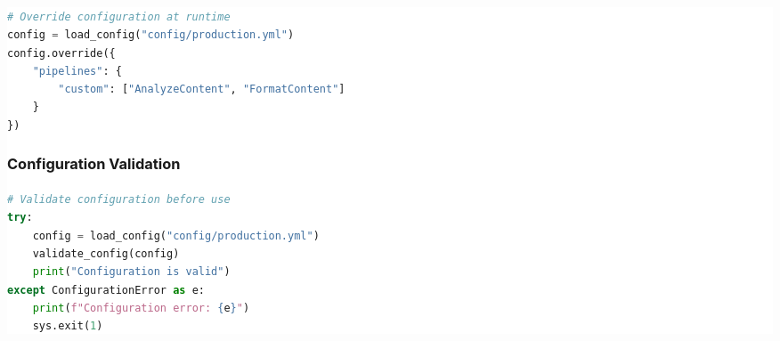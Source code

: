 ```python
# Override configuration at runtime
config = load_config("config/production.yml")
config.override({
    "pipelines": {
        "custom": ["AnalyzeContent", "FormatContent"]
    }
})
```

### Configuration Validation

```python
# Validate configuration before use
try:
    config = load_config("config/production.yml")
    validate_config(config)
    print("Configuration is valid")
except ConfigurationError as e:
    print(f"Configuration error: {e}")
    sys.exit(1)
```
